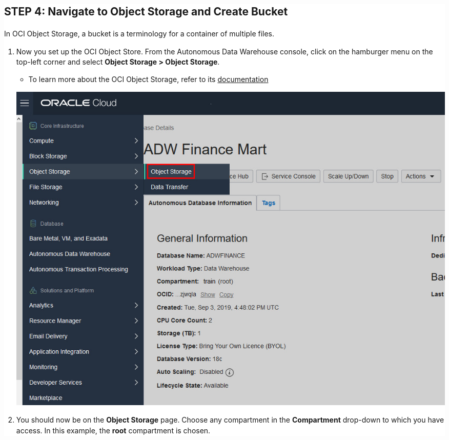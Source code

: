## STEP 4: Navigate to Object Storage and Create Bucket

In OCI Object Storage, a bucket is a terminology for a container of multiple files.

1.  Now you set up the OCI Object Store. From the Autonomous Data Warehouse console, click on the hamburger menu on the top-left corner and select **Object Storage > Object Storage**.

    - To learn more about the OCI Object Storage, refer to its <a href="https://docs.us-phoenix-1.oraclecloud.com/Content/GSG/Tasks/addingbuckets.htm" target="\_blank">documentation</a>

    ![](images/snap0014294.jpg " ")

2.  You should now be on the **Object Storage** page. Choose any compartment in the **Compartment** drop-down to which you have access. In this example, the **root** compartment is chosen.
